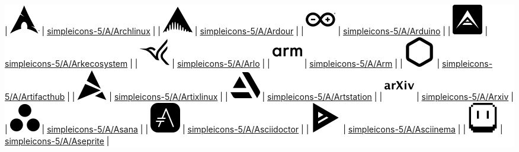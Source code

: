 | ![illustration of simpleicons-5/A/Archlinux](../../simpleicons-5/A/Archlinux.png) | [simpleicons-5/A/Archlinux](../../simpleicons-5/A/Archlinux.md) |
| ![illustration of simpleicons-5/A/Ardour](../../simpleicons-5/A/Ardour.png) | [simpleicons-5/A/Ardour](../../simpleicons-5/A/Ardour.md) |
| ![illustration of simpleicons-5/A/Arduino](../../simpleicons-5/A/Arduino.png) | [simpleicons-5/A/Arduino](../../simpleicons-5/A/Arduino.md) |
| ![illustration of simpleicons-5/A/Arkecosystem](../../simpleicons-5/A/Arkecosystem.png) | [simpleicons-5/A/Arkecosystem](../../simpleicons-5/A/Arkecosystem.md) |
| ![illustration of simpleicons-5/A/Arlo](../../simpleicons-5/A/Arlo.png) | [simpleicons-5/A/Arlo](../../simpleicons-5/A/Arlo.md) |
| ![illustration of simpleicons-5/A/Arm](../../simpleicons-5/A/Arm.png) | [simpleicons-5/A/Arm](../../simpleicons-5/A/Arm.md) |
| ![illustration of simpleicons-5/A/Artifacthub](../../simpleicons-5/A/Artifacthub.png) | [simpleicons-5/A/Artifacthub](../../simpleicons-5/A/Artifacthub.md) |
| ![illustration of simpleicons-5/A/Artixlinux](../../simpleicons-5/A/Artixlinux.png) | [simpleicons-5/A/Artixlinux](../../simpleicons-5/A/Artixlinux.md) |
| ![illustration of simpleicons-5/A/Artstation](../../simpleicons-5/A/Artstation.png) | [simpleicons-5/A/Artstation](../../simpleicons-5/A/Artstation.md) |
| ![illustration of simpleicons-5/A/Arxiv](../../simpleicons-5/A/Arxiv.png) | [simpleicons-5/A/Arxiv](../../simpleicons-5/A/Arxiv.md) |
| ![illustration of simpleicons-5/A/Asana](../../simpleicons-5/A/Asana.png) | [simpleicons-5/A/Asana](../../simpleicons-5/A/Asana.md) |
| ![illustration of simpleicons-5/A/Asciidoctor](../../simpleicons-5/A/Asciidoctor.png) | [simpleicons-5/A/Asciidoctor](../../simpleicons-5/A/Asciidoctor.md) |
| ![illustration of simpleicons-5/A/Asciinema](../../simpleicons-5/A/Asciinema.png) | [simpleicons-5/A/Asciinema](../../simpleicons-5/A/Asciinema.md) |
| ![illustration of simpleicons-5/A/Aseprite](../../simpleicons-5/A/Aseprite.png) | [simpleicons-5/A/Aseprite](../../simpleicons-5/A/Aseprite.md) |